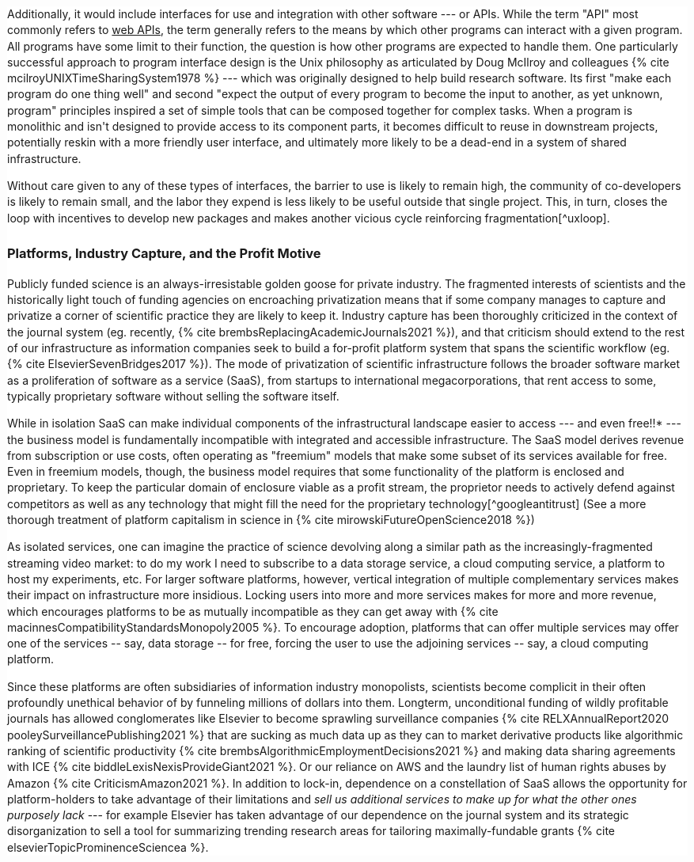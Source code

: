 [^poetryexample]: For one example of many, see [Issue #3855](https://github.com/python-poetry/poetry/issues/3855), where several users try to make sense of the way poetry resolves packages from multiple sources --- a conversation that has been happening for more than a year at the time of writing across [multiple related issues](https://github.com/python-poetry/poetry/discussions/4137#discussioncomment-2320644).

Additionally, it would include interfaces for use and integration with other software --- or APIs. While the term "API" most commonly refers to [web APIs](https://en.wikipedia.org/wiki/Web_API), the term generally refers to the means by which other programs can interact with a given program. All programs have some limit to their function, the question is how other programs are expected to handle them. One particularly successful approach to program interface design is the Unix philosophy as articulated by Doug McIlroy and colleagues {% cite mcilroyUNIXTimeSharingSystem1978 %} --- which was originally designed to help build research software. Its first "make each program do one thing well" and second "expect the output of every program to become the input to another, as yet unknown, program" principles inspired a set of simple tools that can be composed together for complex tasks. When a program is monolithic and isn't designed to provide access to its component parts, it becomes difficult to reuse in downstream projects, potentially reskin with a more friendly user interface, and ultimately more likely to be a dead-end in a system of shared infrastructure. 

Without care given to any of these types of interfaces, the barrier to use is likely to remain high, the community of co-developers is likely to remain small, and the labor they expend is less likely to be useful outside that single project. This, in turn, closes the loop with incentives to develop new packages and makes another vicious cycle reinforcing fragmentation[^uxloop]. 


### Platforms, Industry Capture, and the Profit Motive

Publicly funded science is an always-irresistable golden goose for private industry. The fragmented interests of scientists and the historically light touch of funding agencies on encroaching privatization means that if some company manages to capture and privatize a corner of scientific practice they are likely to keep it. Industry capture has been thoroughly criticized in the context of the journal system (eg. recently, {% cite brembsReplacingAcademicJournals2021 %}), and that criticism should extend to the rest of our infrastructure as information companies seek to build a for-profit platform system that spans the scientific workflow (eg. {% cite ElsevierSevenBridges2017 %}). The mode of privatization of scientific infrastructure follows the broader software market as a proliferation of software as a service (SaaS), from startups to international megacorporations, that rent access to some, typically proprietary software without selling the software itself. 

While in isolation SaaS can make individual components of the infrastructural landscape easier to access --- and even free!!* --- the business model is fundamentally incompatible with integrated and accessible infrastructure. The SaaS model derives revenue from subscription or use costs, often operating as "freemium" models that make some subset of its services available for free. Even in freemium models, though, the business model requires that some functionality of the platform is enclosed and proprietary. To keep the particular domain of enclosure viable as a profit stream, the proprietor needs to actively defend against competitors as well as any technology that might fill the need for the proprietary technology[^googleantitrust] (See a more thorough treatment of platform capitalism in science in {% cite mirowskiFutureOpenScience2018 %}) 

As isolated services, one can imagine the practice of science devolving along a similar path as the increasingly-fragmented streaming video market: to do my work I need to subscribe to a data storage service, a cloud computing service, a platform to host my experiments, etc. For larger software platforms, however, vertical integration of multiple complementary services makes their impact on infrastructure more insidious. Locking users into more and more services makes for more and more revenue, which encourages platforms to be as mutually incompatible as they can get away with {% cite macinnesCompatibilityStandardsMonopoly2005 %}. To encourage adoption, platforms that can offer multiple services may offer one of the services -- say, data storage -- for free, forcing the user to use the adjoining services -- say, a cloud computing platform. 

Since these platforms are often subsidiaries of information industry monopolists, scientists become complicit in their often profoundly unethical behavior of by funneling millions of dollars into them. Longterm, unconditional funding of wildly profitable journals has allowed conglomerates like Elsevier to become sprawling surveillance companies {% cite RELXAnnualReport2020 pooleySurveillancePublishing2021  %} that are sucking as much data up as they can to market derivative products like algorithmic ranking of scientific productivity {% cite brembsAlgorithmicEmploymentDecisions2021 %} and making data sharing agreements with ICE {% cite biddleLexisNexisProvideGiant2021 %}. Or our reliance on AWS and the laundry list of human rights abuses by Amazon {% cite CriticismAmazon2021 %}. In addition to lock-in, dependence on a constellation of SaaS allows the opportunity for platform-holders to take advantage of their limitations and *sell us additional services to make up for what the other ones purposely lack* --- for example Elsevier has taken advantage of our dependence on the journal system and its strategic disorganization to sell a tool for summarizing trending research areas for tailoring maximally-fundable grants {% cite elsevierTopicProminenceSciencea %}.


[^xkcd]: There is, of course, an XKCD for that to which we make obligatory reference: [https://xkcd.com/927/](https://xkcd.com/927/)
[^STRIDESsuccess]: Their success stories tell the story of platform non-integration where scientists have to handbuild new tools to manage their data across multiple cloud environments: "We have been storing data in both cloud environments because we wanted the ecosystem we are creating to work on both clouds" {% cite STRIDESInitiativeSuccess2020 %}